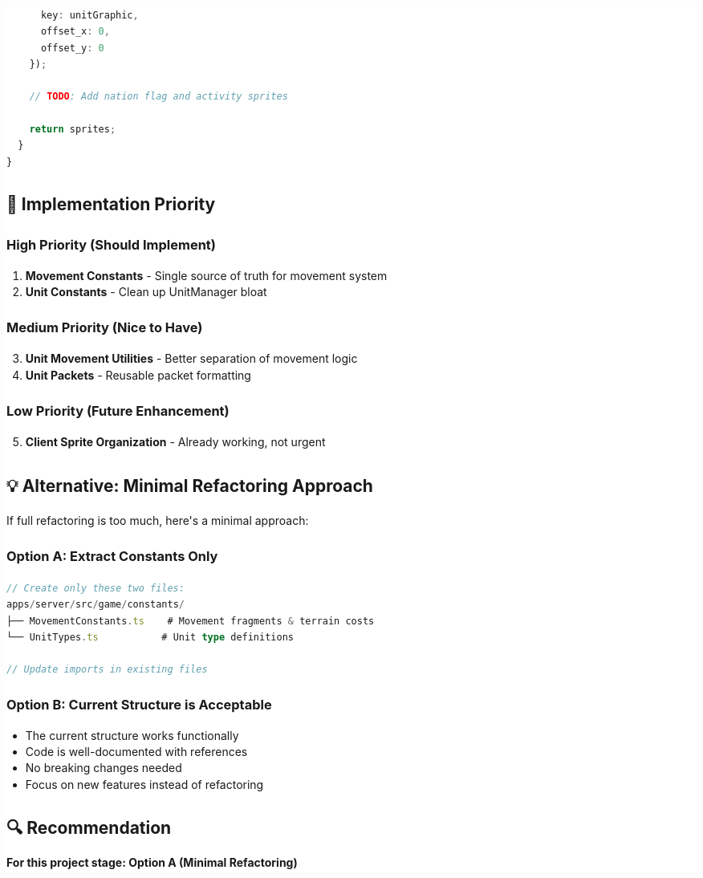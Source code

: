 ```typescript
      key: unitGraphic,
      offset_x: 0,
      offset_y: 0
    });

    // TODO: Add nation flag and activity sprites

    return sprites;
  }
}
```

## 🎯 **Implementation Priority**

### **High Priority (Should Implement)**
1. **Movement Constants** - Single source of truth for movement system
2. **Unit Constants** - Clean up UnitManager bloat

### **Medium Priority (Nice to Have)**  
3. **Unit Movement Utilities** - Better separation of movement logic
4. **Unit Packets** - Reusable packet formatting

### **Low Priority (Future Enhancement)**
5. **Client Sprite Organization** - Already working, not urgent

## 💡 **Alternative: Minimal Refactoring Approach**

If full refactoring is too much, here's a minimal approach:

### **Option A: Extract Constants Only**
```typescript
// Create only these two files:
apps/server/src/game/constants/
├── MovementConstants.ts    # Movement fragments & terrain costs
└── UnitTypes.ts           # Unit type definitions

// Update imports in existing files
```

### **Option B: Current Structure is Acceptable**
- The current structure works functionally
- Code is well-documented with references
- No breaking changes needed
- Focus on new features instead of refactoring

## 🔍 **Recommendation**

**For this project stage: Option A (Minimal Refactoring)**

